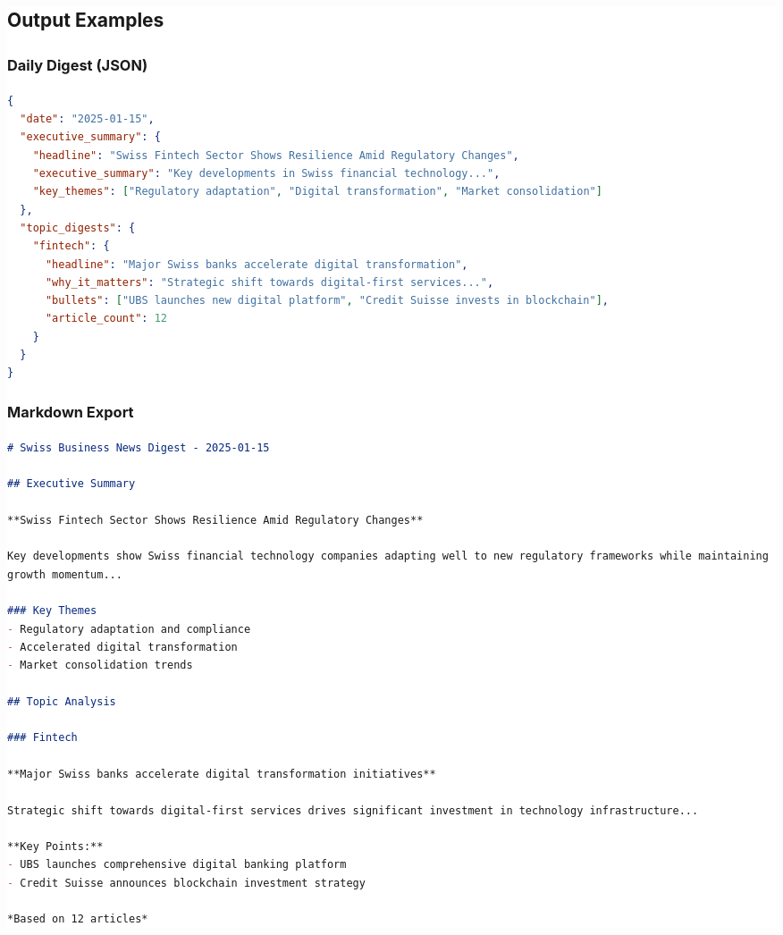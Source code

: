 ## Output Examples

### Daily Digest (JSON)

```json
{
  "date": "2025-01-15",
  "executive_summary": {
    "headline": "Swiss Fintech Sector Shows Resilience Amid Regulatory Changes",
    "executive_summary": "Key developments in Swiss financial technology...",
    "key_themes": ["Regulatory adaptation", "Digital transformation", "Market consolidation"]
  },
  "topic_digests": {
    "fintech": {
      "headline": "Major Swiss banks accelerate digital transformation",
      "why_it_matters": "Strategic shift towards digital-first services...",
      "bullets": ["UBS launches new digital platform", "Credit Suisse invests in blockchain"],
      "article_count": 12
    }
  }
}
```

### Markdown Export

```markdown
# Swiss Business News Digest - 2025-01-15

## Executive Summary

**Swiss Fintech Sector Shows Resilience Amid Regulatory Changes**

Key developments show Swiss financial technology companies adapting well to new regulatory frameworks while maintaining growth momentum...

### Key Themes
- Regulatory adaptation and compliance
- Accelerated digital transformation
- Market consolidation trends

## Topic Analysis

### Fintech

**Major Swiss banks accelerate digital transformation initiatives**

Strategic shift towards digital-first services drives significant investment in technology infrastructure...

**Key Points:**
- UBS launches comprehensive digital banking platform
- Credit Suisse announces blockchain investment strategy

*Based on 12 articles*
```
